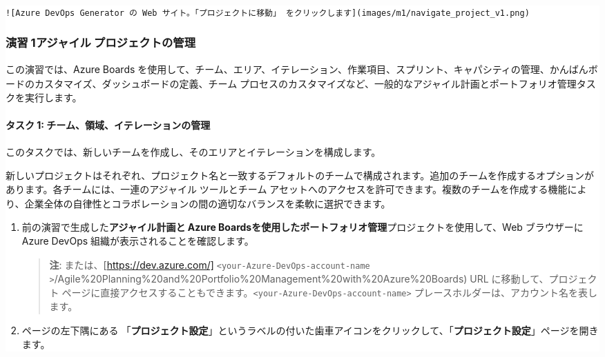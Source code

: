     ![Azure DevOps Generator の Web サイト。「プロジェクトに移動」 をクリックします](images/m1/navigate_project_v1.png)

### 演習 1アジャイル プロジェクトの管理

この演習では、Azure Boards を使用して、チーム、エリア、イテレーション、作業項目、スプリント、キャパシティの管理、かんばんボードのカスタマイズ、ダッシュボードの定義、チーム プロセスのカスタマイズなど、一般的なアジャイル計画とポートフォリオ管理タスクを実行します。

#### タスク 1: チーム、領域、イテレーションの管理

このタスクでは、新しいチームを作成し、そのエリアとイテレーションを構成します。 

新しいプロジェクトはそれぞれ、プロジェクト名と一致するデフォルトのチームで構成されます。追加のチームを作成するオプションがあります。各チームには、一連のアジャイル ツールとチーム アセットへのアクセスを許可できます。複数のチームを作成する機能により、企業全体の自律性とコラボレーションの間の適切なバランスを柔軟に選択できます。 

1.  前の演習で生成した**アジャイル計画と Azure Boardsを使用したポートフォリオ管理**プロジェクトを使用して、Web ブラウザーに Azure DevOps 組織が表示されることを確認します。 

    > **注**: または、[https://dev.azure.com/] `<your-Azure-DevOps-account-name>`/Agile%20Planning%20and%20Portfolio%20Management%20with%20Azure%20Boards) URL に移動して、プロジェクト ページに直接アクセスすることもできます。`<your-Azure-DevOps-account-name>` プレースホルダーは、アカウント名を表します。 

1.  ページの左下隅にある 「**プロジェクト設定**」というラベルの付いた歯車アイコンをクリックして、「**プロジェクト設定**」ページを開きます。
